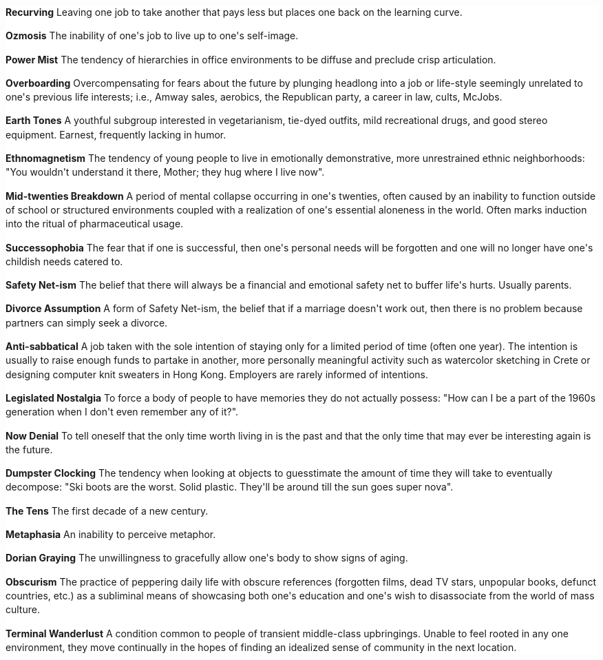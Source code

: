 **Recurving** Leaving one job to take another that pays less but places one back on the learning curve.

**Ozmosis** The inability of one's job to live up to one's self-image.

**Power Mist** The tendency of hierarchies in office environments to be diffuse and preclude crisp articulation.

**Overboarding** Overcompensating for fears about the future by plunging headlong into a job or life-style seemingly unrelated to one's previous life interests; i.e., Amway sales, aerobics, the Republican party, a career in law, cults, McJobs.

**Earth Tones** A youthful subgroup interested in vegetarianism, tie-dyed outfits, mild recreational drugs, and good stereo equipment. Earnest, frequently lacking in humor.

**Ethnomagnetism** The tendency of young people to live in emotionally demonstrative, more unrestrained ethnic neighborhoods: "You wouldn't understand it there, Mother; they hug where I live now".

**Mid-twenties Breakdown** A period of mental collapse occurring in one's twenties, often caused by an inability to function outside of school or structured environments coupled with a realization of one's essential aloneness in the world. Often marks induction into the ritual of pharmaceutical usage.

**Successophobia** The fear that if one is successful, then one's personal needs will be forgotten and one will no longer have one's childish needs catered to.

**Safety Net-ism** The belief that there will always be a financial and emotional safety net to buffer life's hurts. Usually parents.

**Divorce Assumption** A form of Safety Net-ism, the belief that if a marriage doesn't work out, then there is no problem because partners can simply seek a divorce.

**Anti-sabbatical** A job taken with the sole intention of staying only for a limited period of time (often one year). The intention is usually to raise enough funds to partake in another, more personally meaningful activity such as watercolor sketching in Crete or designing computer knit sweaters in Hong Kong. Employers are rarely informed of intentions.

**Legislated Nostalgia** To force a body of people to have memories they do not actually possess: "How can I be a part of the 1960s generation when I don't even remember any of it?".

**Now Denial** To tell oneself that the only time worth living in is the past and that the only time that may ever be interesting again is the future.

**Dumpster Clocking** The tendency when looking at objects to guesstimate the amount of time they will take to eventually decompose: "Ski boots are the worst. Solid plastic. They'll be around till the sun goes super nova".

**The Tens** The first decade of a new century.

**Metaphasia** An inability to perceive metaphor.

**Dorian Graying** The unwillingness to gracefully allow one's body to show signs of aging.

**Obscurism** The practice of peppering daily life with obscure references (forgotten films, dead TV stars, unpopular books, defunct countries, etc.) as a subliminal means of showcasing both one's education and one's wish to disassociate from the world of mass culture.

**Terminal Wanderlust** A condition common to people of transient middle-class upbringings. Unable to feel rooted in any one environment, they move continually in the hopes of finding an idealized sense of community in the next location.
